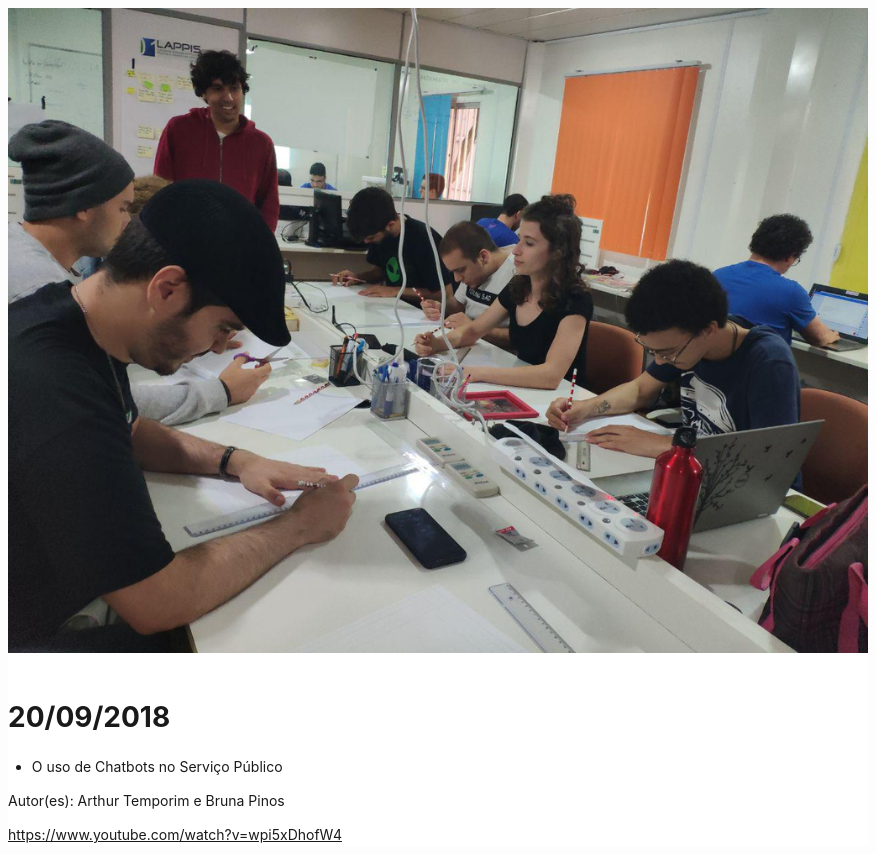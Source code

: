 ![Alt text](2yearscrapping/figs/lappisconf17-09.jpg)

# 20/09/2018

* O uso de Chatbots no Serviço Público

Autor(es): Arthur Temporim e Bruna Pinos

https://www.youtube.com/watch?v=wpi5xDhofW4 </br>